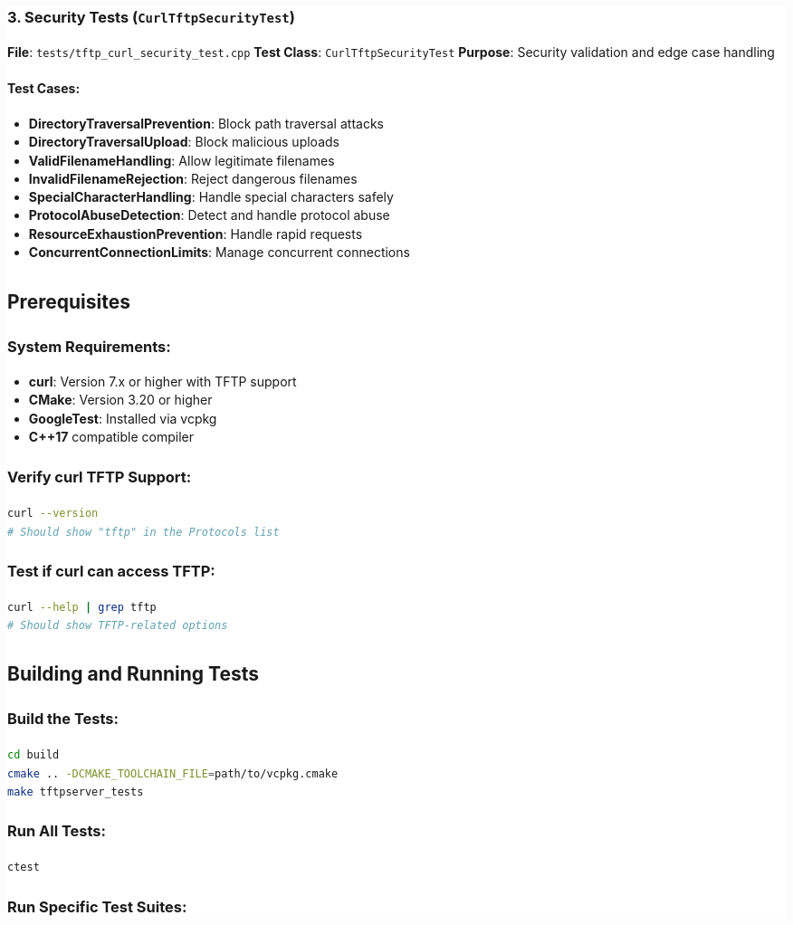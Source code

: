### 3. Security Tests (`CurlTftpSecurityTest`)
**File**: `tests/tftp_curl_security_test.cpp`
**Test Class**: `CurlTftpSecurityTest`
**Purpose**: Security validation and edge case handling

#### Test Cases:
- **DirectoryTraversalPrevention**: Block path traversal attacks
- **DirectoryTraversalUpload**: Block malicious uploads
- **ValidFilenameHandling**: Allow legitimate filenames
- **InvalidFilenameRejection**: Reject dangerous filenames
- **SpecialCharacterHandling**: Handle special characters safely
- **ProtocolAbuseDetection**: Detect and handle protocol abuse
- **ResourceExhaustionPrevention**: Handle rapid requests
- **ConcurrentConnectionLimits**: Manage concurrent connections

## Prerequisites

### System Requirements:
- **curl**: Version 7.x or higher with TFTP support
- **CMake**: Version 3.20 or higher
- **GoogleTest**: Installed via vcpkg
- **C++17** compatible compiler

### Verify curl TFTP Support:
```bash
curl --version
# Should show "tftp" in the Protocols list
```

### Test if curl can access TFTP:
```bash
curl --help | grep tftp
# Should show TFTP-related options
```

## Building and Running Tests

### Build the Tests:
```bash
cd build
cmake .. -DCMAKE_TOOLCHAIN_FILE=path/to/vcpkg.cmake
make tftpserver_tests
```

### Run All Tests:
```bash
ctest
```

### Run Specific Test Suites:
